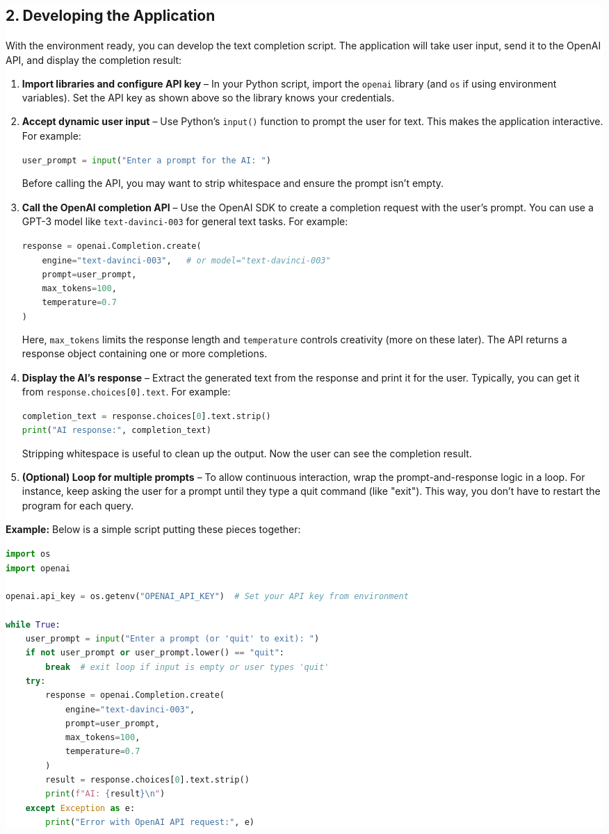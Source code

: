 ## 2. Developing the Application

With the environment ready, you can develop the text completion script. The application will take user input, send it to the OpenAI API, and display the completion result:

1. **Import libraries and configure API key** – In your Python script, import the `openai` library (and `os` if using environment variables). Set the API key as shown above so the library knows your credentials.

2. **Accept dynamic user input** – Use Python’s `input()` function to prompt the user for text. This makes the application interactive. For example:  
   ```python
   user_prompt = input("Enter a prompt for the AI: ")
   ``` 
   Before calling the API, you may want to strip whitespace and ensure the prompt isn’t empty.

3. **Call the OpenAI completion API** – Use the OpenAI SDK to create a completion request with the user’s prompt. You can use a GPT-3 model like `text-davinci-003` for general text tasks. For example:  
   ```python
   response = openai.Completion.create(
       engine="text-davinci-003",   # or model="text-davinci-003"
       prompt=user_prompt,
       max_tokens=100,
       temperature=0.7
   )
   ``` 
   Here, `max_tokens` limits the response length and `temperature` controls creativity (more on these later). The API returns a response object containing one or more completions.

4. **Display the AI’s response** – Extract the generated text from the response and print it for the user. Typically, you can get it from `response.choices[0].text`. For example:  
   ```python
   completion_text = response.choices[0].text.strip()
   print("AI response:", completion_text)
   ``` 
   Stripping whitespace is useful to clean up the output. Now the user can see the completion result.

5. **(Optional) Loop for multiple prompts** – To allow continuous interaction, wrap the prompt-and-response logic in a loop. For instance, keep asking the user for a prompt until they type a quit command (like "exit"). This way, you don’t have to restart the program for each query.

**Example:** Below is a simple script putting these pieces together:

```python
import os
import openai

openai.api_key = os.getenv("OPENAI_API_KEY")  # Set your API key from environment

while True:
    user_prompt = input("Enter a prompt (or 'quit' to exit): ")
    if not user_prompt or user_prompt.lower() == "quit":
        break  # exit loop if input is empty or user types 'quit'
    try:
        response = openai.Completion.create(
            engine="text-davinci-003",
            prompt=user_prompt,
            max_tokens=100,
            temperature=0.7
        )
        result = response.choices[0].text.strip()
        print(f"AI: {result}\n")
    except Exception as e:
        print("Error with OpenAI API request:", e)
```
